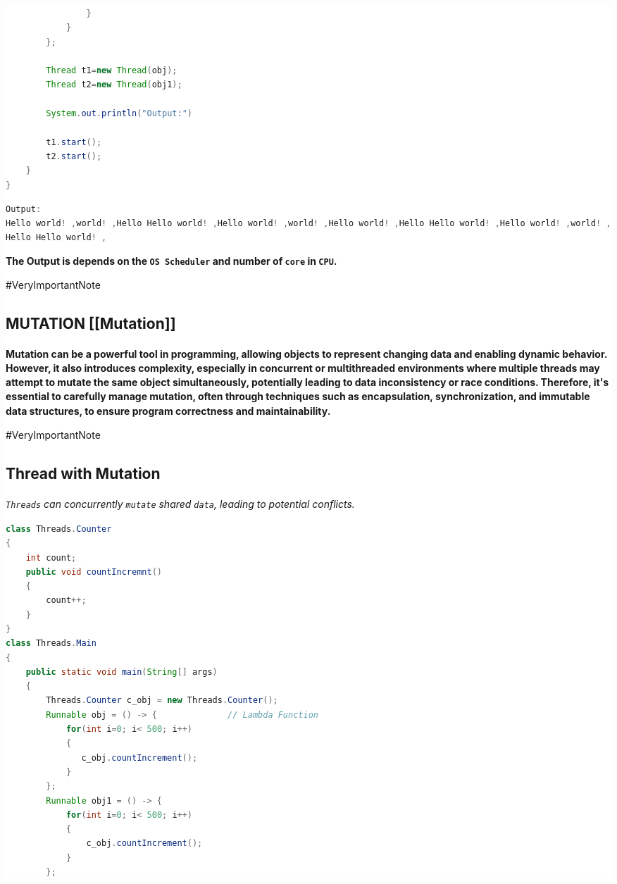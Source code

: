 ```java
                }  
            }  
        };  
        
        Thread t1=new Thread(obj);  
        Thread t2=new Thread(obj1);  
        
        System.out.println("Output:")
        
        t1.start();  
        t2.start();  
    }  
}
```

```java
Output:
Hello world! ,world! ,Hello Hello world! ,Hello world! ,world! ,Hello world! ,Hello Hello world! ,Hello world! ,world! ,Hello Hello world! ,
```

**The Output is depends on the `OS Scheduler` and number of `core` in `CPU`.**

#VeryImportantNote 
## MUTATION  [[Mutation]]

**Mutation can be a powerful tool in programming, allowing objects to represent changing data and enabling dynamic behavior. However, it also introduces complexity, especially in concurrent or multithreaded environments where multiple threads may attempt to mutate the same object simultaneously, potentially leading to data inconsistency or race conditions. Therefore, it's essential to carefully manage mutation, often through techniques such as encapsulation, synchronization, and immutable data structures, to ensure program correctness and maintainability.**

#VeryImportantNote 
## Thread with Mutation

*`Threads` can concurrently `mutate` shared `data`, leading to potential conflicts.*

```java
class Threads.Counter
{
	int count;
	public void countIncremnt()
	{
		count++;
	}
}
class Threads.Main  
{  
    public static void main(String[] args)  
    {  
	    Threads.Counter c_obj = new Threads.Counter(); 
        Runnable obj = () -> {              // Lambda Function
            for(int i=0; i< 500; i++)  
            {  
               c_obj.countIncrement();
            }  
        };  
        Runnable obj1 = () -> {  
            for(int i=0; i< 500; i++)  
            {  
                c_obj.countIncrement(); 
            }  
        };  
```